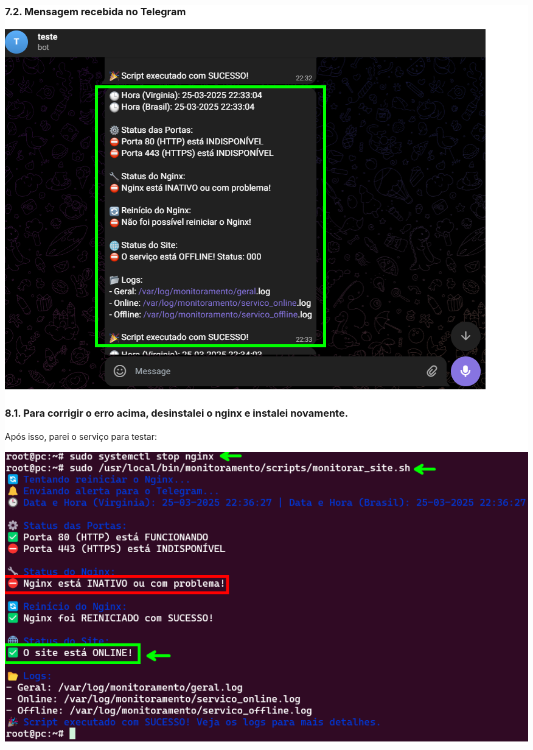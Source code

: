 ### 7.2. Mensagem recebida no Telegram

![img-teste10](assets/img-teste10.png)

### 8.1. Para corrigir o erro acima, desinstalei o nginx e instalei novamente.

Após isso, parei o serviço para testar:

![img-teste11](assets/img-teste11.png)